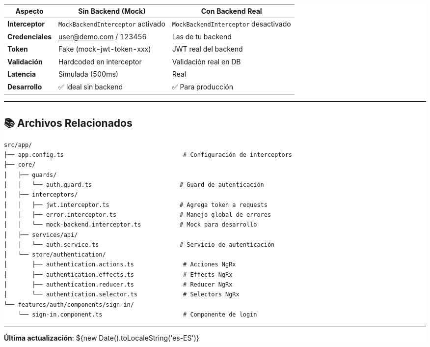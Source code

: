 | Aspecto          | Sin Backend (Mock)                | Con Backend Real                     |
| ---------------- | --------------------------------- | ------------------------------------ |
| **Interceptor**  | `MockBackendInterceptor` activado | `MockBackendInterceptor` desactivado |
| **Credenciales** | user@demo.com / 123456            | Las de tu backend                    |
| **Token**        | Fake (mock-jwt-token-xxx)         | JWT real del backend                 |
| **Validación**   | Hardcoded en interceptor          | Validación real en DB                |
| **Latencia**     | Simulada (500ms)                  | Real                                 |
| **Desarrollo**   | ✅ Ideal sin backend              | ✅ Para producción                   |

---

## 📚 Archivos Relacionados

```
src/app/
├── app.config.ts                                  # Configuración de interceptors
├── core/
│   ├── guards/
│   │   └── auth.guard.ts                         # Guard de autenticación
│   ├── interceptors/
│   │   ├── jwt.interceptor.ts                    # Agrega token a requests
│   │   ├── error.interceptor.ts                  # Manejo global de errores
│   │   └── mock-backend.interceptor.ts           # Mock para desarrollo
│   ├── services/api/
│   │   └── auth.service.ts                       # Servicio de autenticación
│   └── store/authentication/
│       ├── authentication.actions.ts              # Acciones NgRx
│       ├── authentication.effects.ts              # Effects NgRx
│       ├── authentication.reducer.ts              # Reducer NgRx
│       └── authentication.selector.ts             # Selectors NgRx
└── features/auth/components/sign-in/
    └── sign-in.component.ts                       # Componente de login
```

---

**Última actualización**: ${new Date().toLocaleString('es-ES')}

